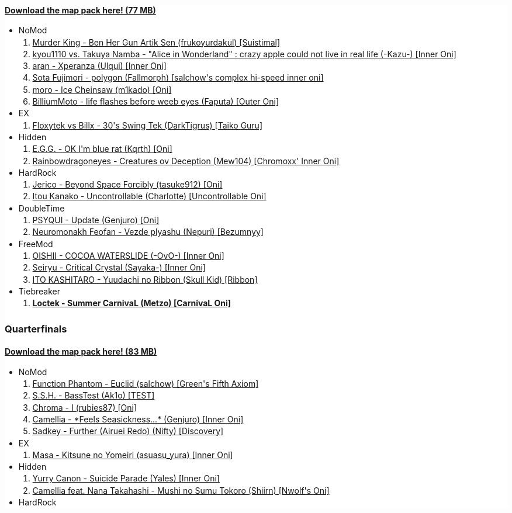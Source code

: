 **[Download the map pack here! (77 MB)](https://mega.nz/#!xoE0iIbD!lJcoplSa3ELqMyn3vgNRHelF8xP93he6DpzoBcQ4qEs)**

- NoMod
  1. [Murder King - Ben Her Gun Artik Sen (frukoyurdakul) \[Suistimal\]](https://osu.ppy.sh/beatmapsets/959186#taiko/2008180)
  2. [kyou1110 vs. Takuya Namba - "Alice in Wonderland" : crazy apple could not live in real life (-Kazu-) \[Inner Oni\]](https://osu.ppy.sh/beatmapsets/742005#taiko/2003199)
  3. [aran - Xperanza (Ulqui) \[Inner Oni\]](https://osu.ppy.sh/beatmapsets/800399#taiko/1680344)
  4. [Sota Fujimori - polygon (Fallmorph) \[salchow's complex hi-speed inner oni\]](https://osu.ppy.sh/beatmapsets/721297#taiko/1588162)
  5. [moro - Ice Cheinsaw (m1kado) \[Oni\]](https://osu.ppy.sh/beatmapsets/547084#taiko/1279898)
  6. [BilliumMoto - life flashes before weeb eyes (Faputa) \[Outer Oni\]](https://osu.ppy.sh/beatmapsets/975435#taiko/2043119)
- EX
  1. [Floxytek vs Billx - 30's Swing Tek (DarkTigrus) \[Taiko Guru\]](https://osu.ppy.sh/beatmapsets/45107#taiko/169245)
- Hidden
  1. [E.G.G. - OK I'm blue rat (Kqrth) \[Oni\]](https://osu.ppy.sh/beatmapsets/994780#taiko/2080103)
  2. [Rainbowdragoneyes - Creatures ov Deception (Mew104) \[Chromoxx' Inner Oni\]](https://osu.ppy.sh/beatmapsets/413267#taiko/935079)
- HardRock
  1. [Jerico - Beyond Space Forcibly (tasuke912) \[Oni\]](https://osu.ppy.sh/beatmapsets/340890#taiko/753944)
  2. [Itou Kanako - Uncontrollable (Charlotte) \[Uncontrollable Oni\]](https://osu.ppy.sh/beatmapsets/640326#taiko/1358048)
- DoubleTime
  1. [PSYQUI - Update (Genjuro) \[Oni\]](https://osu.ppy.sh/beatmapsets/986373#taiko/2102164)
  2. [Neuromonakh Feofan - Vezde plyashu (Nepuri) \[Bezumnyy\]](https://osu.ppy.sh/beatmapsets/694154#taiko/1468657)
- FreeMod
  1. [OISHII - COCOA WATERSLIDE (-OvO-) \[Inner Oni\]](https://osu.ppy.sh/beatmapsets/912064#taiko/1905708)
  2. [Seiryu - Critical Crystal (Sayaka-) \[Inner Oni\]](https://osu.ppy.sh/beatmapsets/138311#taiko/345483)
  3. [ITO KASHITARO - Yuudachi no Ribbon (Skull Kid) \[Ribbon\]](https://osu.ppy.sh/beatmapsets/577827#taiko/1223186)
- Tiebreaker
  1. **[Loctek - Summer CarnivaL (Metzo) \[CarnivaL Oni\]](https://osu.ppy.sh/beatmapsets/942014#taiko/1967051)**

### Quarterfinals

**[Download the map pack here! (83 MB)](https://mega.nz/#!spkR0agQ!MokudfOpqItg9GU4KnYaD-jRjMLVYctMnBeRmWDtGDA)**

- NoMod
  1. [Function Phantom - Euclid (salchow) \[Green's Fifth Axiom\]](https://osu.ppy.sh/beatmapsets/941145#taiko/2002626)
  2. [S.S.H. - BassTest (Ak1o) \[TEST\]](https://osu.ppy.sh/beatmapsets/666764#taiko/1411059)
  3. [Chroma - I (rubies87) \[Oni\]](https://osu.ppy.sh/beatmapsets/883570#taiko/1933318)
  4. [Camellia - \*Feels Seasickness...\* (Genjuro) \[Inner Oni\]](https://osu.ppy.sh/beatmapsets/1014457#taiko/2126517)
  5. [Sadkey - Further (Airuei Redo) (Nifty) \[Discovery\]](https://osu.ppy.sh/beatmapsets/741764#taiko/1564820)
- EX
  1. [Masa - Kitsune no Yomeiri (asuasu_yura) \[Inner Oni\]](https://osu.ppy.sh/beatmapsets/335722#taiko/743086)
- Hidden
  1. [Yurry Canon - Suicide Parade (Yales) \[Inner Oni\]](https://osu.ppy.sh/beatmapsets/902163#taiko/1883597)
  2. [Camellia feat. Nana Takahashi - Mushi no Sumu Tokoro (Shiirn) \[Nwolf's Oni\]](https://osu.ppy.sh/beatmapsets/436978#taiko/978374)
- HardRock